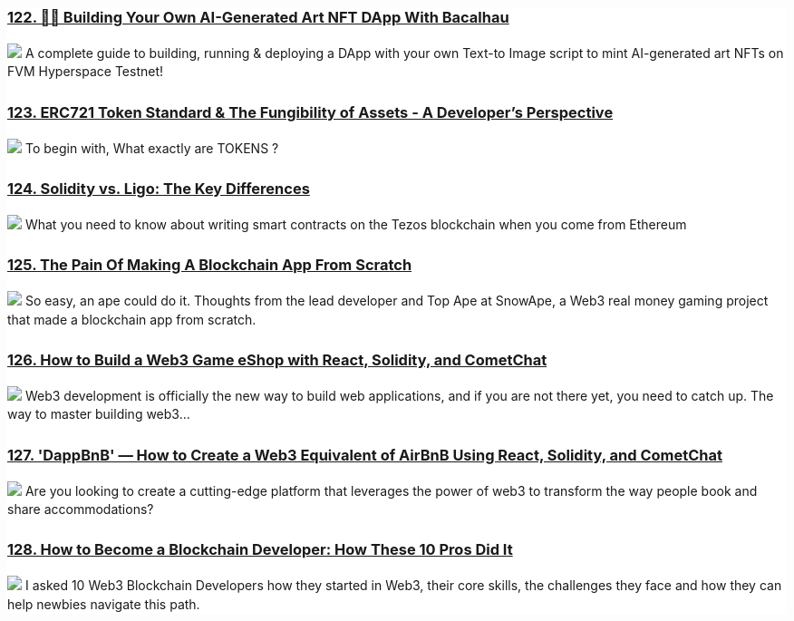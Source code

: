 ### [122. 🌈🦄  Building Your Own AI-Generated Art NFT DApp With Bacalhau](https://hackernoon.com/building-your-own-ai-generated-art-nft-dapp-with-bacalhau)
![](https://cdn.hackernoon.com/images/2jqChkrv03exBUgkLrDzIbfM99q2-8b92i7r.jpeg)
A complete guide to building, running & deploying a DApp with your own Text-to Image script to mint AI-generated art NFTs on FVM Hyperspace Testnet!

### [123. ERC721 Token Standard & The Fungibility of Assets - A Developer’s Perspective](https://hackernoon.com/erc721-token-standard-and-the-fungibility-of-assets-a-developers-perspective-oj583xn0)
![](https://firebasestorage.googleapis.com/v0/b/hackernoon-app.appspot.com/o/images%2F9CbigzH72lM1ROlvE9nZQ5xFmIN2-7l8e25vx.jpeg?alt=media&token=4a686895-4c9c-4f45-9aac-a4ae564781e8)
To begin with, What exactly are TOKENS ?

### [124. Solidity vs. Ligo: The Key Differences](https://hackernoon.com/solidity-vs-ligo-the-key-differences-gy2y32sg)
![](https://cdn.hackernoon.com/images/yk1dw32ru.jpg)
What you need to know about writing smart contracts on the Tezos blockchain when you come from Ethereum

### [125. The Pain Of Making A Blockchain App From Scratch](https://hackernoon.com/the-pain-of-making-a-blockchain-app-from-scratch)
![](https://cdn.hackernoon.com/images/NrFSc2nZgpMUPlzQHq8IsPpbsq83-vr93zn5.jpeg)
So easy, an ape could do it. Thoughts from the lead developer and Top Ape at SnowApe, a Web3 real money gaming project that made a blockchain app from scratch.

### [126. How to Build a Web3 Game eShop with React, Solidity, and CometChat](https://hackernoon.com/how-to-build-a-web3-game-eshop-with-react-solidity-and-cometchat)
![](https://cdn.hackernoon.com/images/WR1e4ZVUVmPhgjVsEoF2NIXNnyp1-fx93ru8.jpeg)
Web3 development is officially the new way to build web applications, and if you are not there yet, you need to catch up. The way to master building web3...

### [127. 'DappBnB' — How to Create a Web3 Equivalent of AirBnB Using React, Solidity, and CometChat](https://hackernoon.com/dappbnb-how-to-create-a-web3-equivalent-of-airbnb-using-react-solidity-and-cometchat)
![](https://cdn.hackernoon.com/images/person-coding-in-react-clfi12e2p000201s6ghac65ku.png)
Are you looking to create a cutting-edge platform that leverages the power of web3 to transform the way people book and share accommodations?  

### [128. How to Become a Blockchain Developer: How These 10 Pros Did It](https://hackernoon.com/how-to-become-a-blockchain-developer-how-these-10-pros-did-it)
![](https://cdn.hackernoon.com/images/eQHzh6rz7ETBHLjs0KzCl1Dooqp2-u293p4r.jpeg)
I asked 10 Web3 Blockchain Developers how they started in Web3, their core skills, the challenges they face and how they can help newbies navigate this path.
